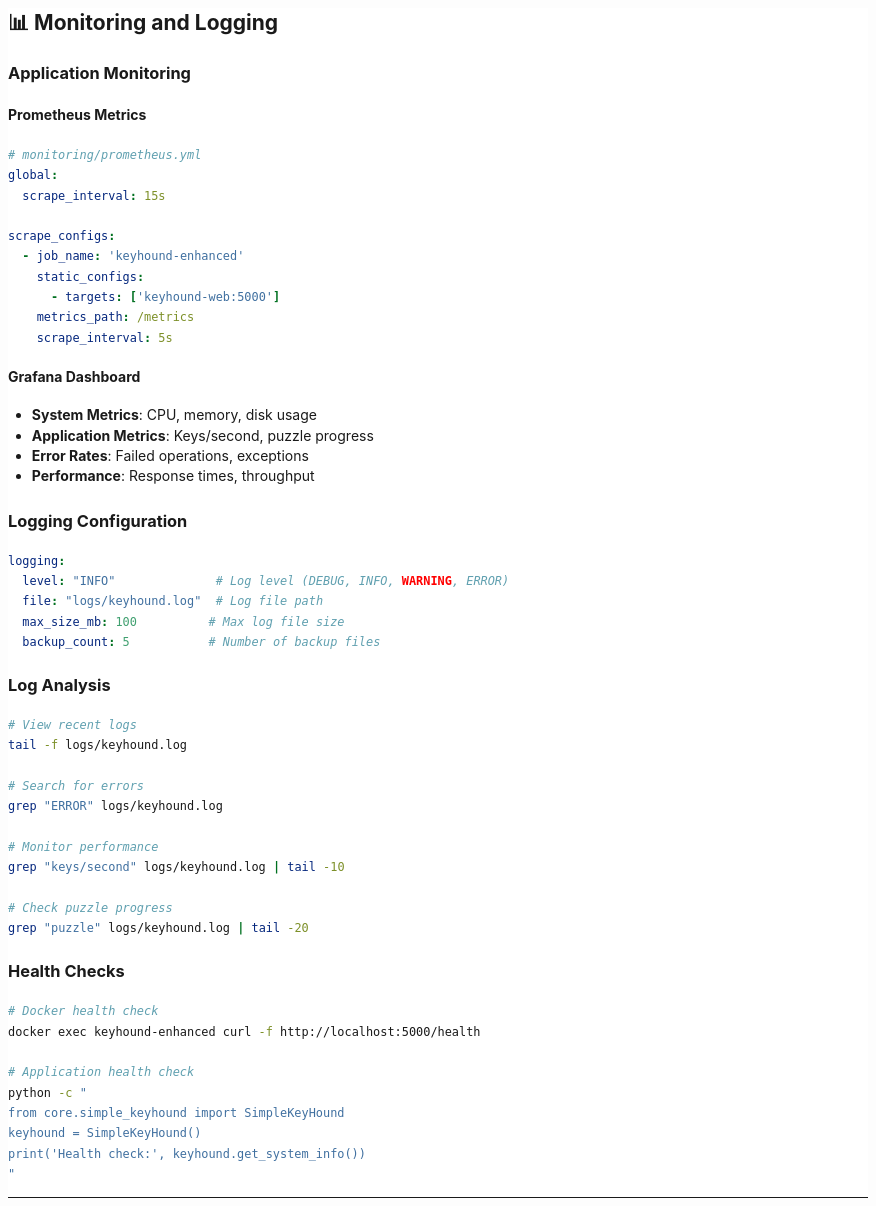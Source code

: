 
## 📊 **Monitoring and Logging**

### **Application Monitoring**

#### **Prometheus Metrics**
```yaml
# monitoring/prometheus.yml
global:
  scrape_interval: 15s

scrape_configs:
  - job_name: 'keyhound-enhanced'
    static_configs:
      - targets: ['keyhound-web:5000']
    metrics_path: /metrics
    scrape_interval: 5s
```

#### **Grafana Dashboard**
- **System Metrics**: CPU, memory, disk usage
- **Application Metrics**: Keys/second, puzzle progress
- **Error Rates**: Failed operations, exceptions
- **Performance**: Response times, throughput

### **Logging Configuration**
```yaml
logging:
  level: "INFO"              # Log level (DEBUG, INFO, WARNING, ERROR)
  file: "logs/keyhound.log"  # Log file path
  max_size_mb: 100          # Max log file size
  backup_count: 5           # Number of backup files
```

### **Log Analysis**
```bash
# View recent logs
tail -f logs/keyhound.log

# Search for errors
grep "ERROR" logs/keyhound.log

# Monitor performance
grep "keys/second" logs/keyhound.log | tail -10

# Check puzzle progress
grep "puzzle" logs/keyhound.log | tail -20
```

### **Health Checks**
```bash
# Docker health check
docker exec keyhound-enhanced curl -f http://localhost:5000/health

# Application health check
python -c "
from core.simple_keyhound import SimpleKeyHound
keyhound = SimpleKeyHound()
print('Health check:', keyhound.get_system_info())
"
```

---